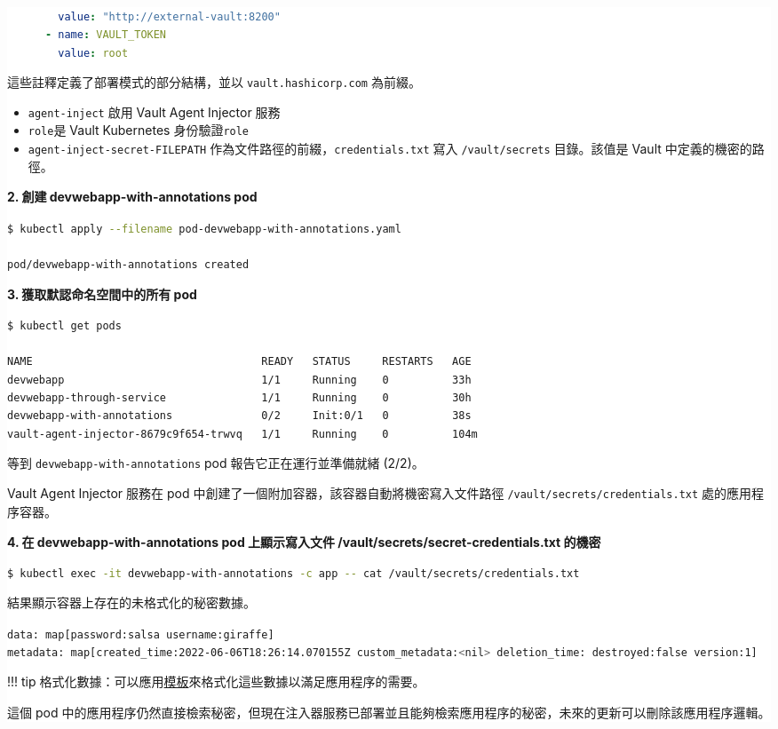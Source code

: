 ```yaml title="pod-devwebapp-with-annotations.yaml"
        value: "http://external-vault:8200"
      - name: VAULT_TOKEN
        value: root

```

這些註釋定義了部署模式的部分結構，並以 `vault.hashicorp.com` 為前綴。

- `agent-inject` 啟用 Vault Agent Injector 服務
- `role`是 Vault Kubernetes 身份驗證`role`
- `agent-inject-secret-FILEPATH` 作為文件路徑的前綴，`credentials.txt` 寫入 `/vault/secrets` 目錄。該值是 Vault 中定義的機密的路徑。

**2. 創建 devwebapp-with-annotations pod**

```bash
$ kubectl apply --filename pod-devwebapp-with-annotations.yaml

pod/devwebapp-with-annotations created
```

**3. 獲取默認命名空間中的所有 pod**

```bash
$ kubectl get pods

NAME                                    READY   STATUS     RESTARTS   AGE
devwebapp                               1/1     Running    0          33h
devwebapp-through-service               1/1     Running    0          30h
devwebapp-with-annotations              0/2     Init:0/1   0          38s
vault-agent-injector-8679c9f654-trwvq   1/1     Running    0          104m

```

等到 `devwebapp-with-annotations` pod 報告它正在運行並準備就緒 (2/2)。

Vault Agent Injector 服務在 pod 中創建了一個附加容器，該容器自動將機密寫入文件路徑 `/vault/secrets/credentials.txt` 處的應用程序容器。

**4. 在 devwebapp-with-annotations pod 上顯示寫入文件 /vault/secrets/secret-credentials.txt 的機密**

```bash
$ kubectl exec -it devwebapp-with-annotations -c app -- cat /vault/secrets/credentials.txt
```

結果顯示容器上存在的未格式化的秘密數據。

```bash
data: map[password:salsa username:giraffe]
metadata: map[created_time:2022-06-06T18:26:14.070155Z custom_metadata:<nil> deletion_time: destroyed:false version:1]
```

!!! tip
    格式化數據：可以應用[模板](https://learn.hashicorp.com/tutorials/vault/kubernetes-sidecar#apply-a-template-to-the-injected-secrets)來格式化這些數據以滿足應用程序的需要。

這個 pod 中的應用程序仍然直接檢索秘密，但現在注入器服務已部署並且能夠檢索應用程序的秘密，未來的更新可以刪除該應用程序邏輯。